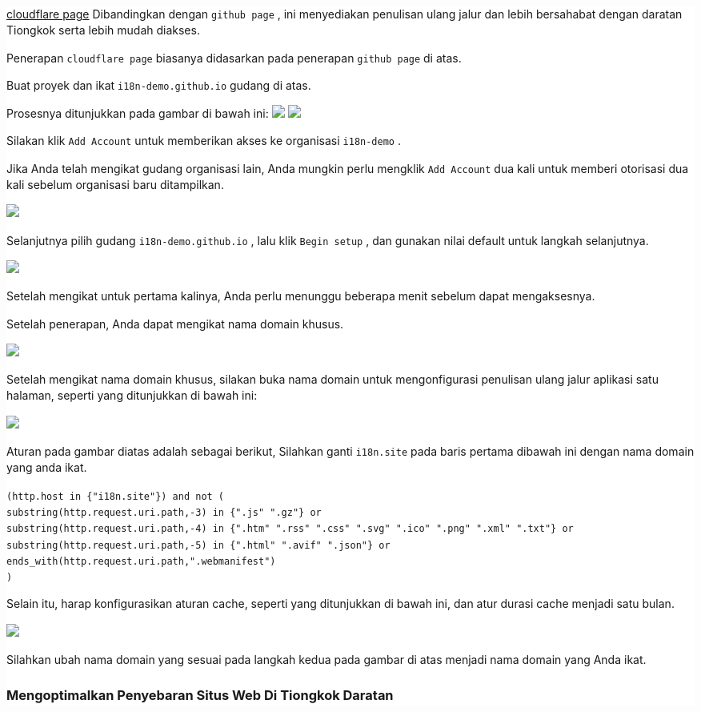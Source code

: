 [cloudflare page](//pages.cloudflare.com) Dibandingkan dengan `github page` , ini menyediakan penulisan ulang jalur dan lebih bersahabat dengan daratan Tiongkok serta lebih mudah diakses.

Penerapan `cloudflare page` biasanya didasarkan pada penerapan `github page` di atas.

Buat proyek dan ikat `i18n-demo.github.io` gudang di atas.

Prosesnya ditunjukkan pada gambar di bawah ini:
![](https://p.3ti.site/1721117897.avif)
![](https://p.3ti.site/1721118239.avif)

Silakan klik `Add Account` untuk memberikan akses ke organisasi `i18n-demo` .

Jika Anda telah mengikat gudang organisasi lain, Anda mungkin perlu mengklik `Add Account` dua kali untuk memberi otorisasi dua kali sebelum organisasi baru ditampilkan.

![](https://p.3ti.site/1721118306.avif)

Selanjutnya pilih gudang `i18n-demo.github.io` , lalu klik `Begin setup` , dan gunakan nilai default untuk langkah selanjutnya.

![](https://p.3ti.site/1721118490.avif)

Setelah mengikat untuk pertama kalinya, Anda perlu menunggu beberapa menit sebelum dapat mengaksesnya.

Setelah penerapan, Anda dapat mengikat nama domain khusus.

![](https://p.3ti.site/1721119459.avif)

Setelah mengikat nama domain khusus, silakan buka nama domain untuk mengonfigurasi penulisan ulang jalur aplikasi satu halaman, seperti yang ditunjukkan di bawah ini:

![](https://p.3ti.site/1721119320.avif)

Aturan pada gambar diatas adalah sebagai berikut, Silahkan ganti `i18n.site` pada baris pertama dibawah ini dengan nama domain yang anda ikat.

```
(http.host in {"i18n.site"}) and not (
substring(http.request.uri.path,-3) in {".js" ".gz"} or
substring(http.request.uri.path,-4) in {".htm" ".rss" ".css" ".svg" ".ico" ".png" ".xml" ".txt"} or
substring(http.request.uri.path,-5) in {".html" ".avif" ".json"} or
ends_with(http.request.uri.path,".webmanifest")
)
```

Selain itu, harap konfigurasikan aturan cache, seperti yang ditunjukkan di bawah ini, dan atur durasi cache menjadi satu bulan.

![](https://p.3ti.site/1721125111.avif)

Silahkan ubah nama domain yang sesuai pada langkah kedua pada gambar di atas menjadi nama domain yang Anda ikat.

### Mengoptimalkan Penyebaran Situs Web Di Tiongkok Daratan
